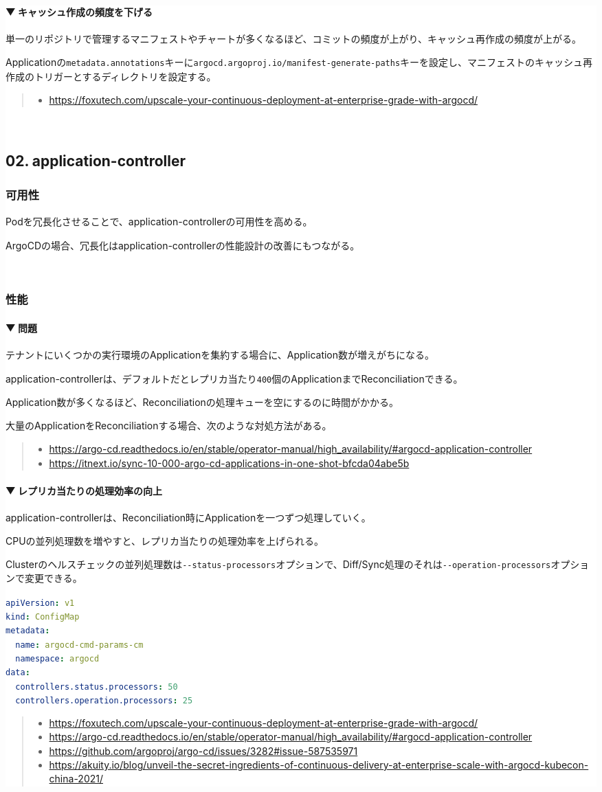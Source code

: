 #### ▼ キャッシュ作成の頻度を下げる

単一のリポジトリで管理するマニフェストやチャートが多くなるほど、コミットの頻度が上がり、キャッシュ再作成の頻度が上がる。

Applicationの`metadata.annotations`キーに`argocd.argoproj.io/manifest-generate-paths`キーを設定し、マニフェストのキャッシュ再作成のトリガーとするディレクトリを設定する。

> - https://foxutech.com/upscale-your-continuous-deployment-at-enterprise-grade-with-argocd/

<br>

## 02. application-controller

### 可用性

Podを冗長化させることで、application-controllerの可用性を高める。

ArgoCDの場合、冗長化はapplication-controllerの性能設計の改善にもつながる。

<br>

### 性能

#### ▼ 問題

テナントにいくつかの実行環境のApplicationを集約する場合に、Application数が増えがちになる。

application-controllerは、デフォルトだとレプリカ当たり`400`個のApplicationまでReconciliationできる。

Application数が多くなるほど、Reconciliationの処理キューを空にするのに時間がかかる。

大量のApplicationをReconciliationする場合、次のような対処方法がある。

> - https://argo-cd.readthedocs.io/en/stable/operator-manual/high_availability/#argocd-application-controller
> - https://itnext.io/sync-10-000-argo-cd-applications-in-one-shot-bfcda04abe5b

#### ▼ レプリカ当たりの処理効率の向上

application-controllerは、Reconciliation時にApplicationを一つずつ処理していく。

CPUの並列処理数を増やすと、レプリカ当たりの処理効率を上げられる。

Clusterのヘルスチェックの並列処理数は`--status-processors`オプションで、Diff/Sync処理のそれは`--operation-processors`オプションで変更できる。

```yaml
apiVersion: v1
kind: ConfigMap
metadata:
  name: argocd-cmd-params-cm
  namespace: argocd
data:
  controllers.status.processors: 50
  controllers.operation.processors: 25
```

> - https://foxutech.com/upscale-your-continuous-deployment-at-enterprise-grade-with-argocd/
> - https://argo-cd.readthedocs.io/en/stable/operator-manual/high_availability/#argocd-application-controller
> - https://github.com/argoproj/argo-cd/issues/3282#issue-587535971
> - https://akuity.io/blog/unveil-the-secret-ingredients-of-continuous-delivery-at-enterprise-scale-with-argocd-kubecon-china-2021/
